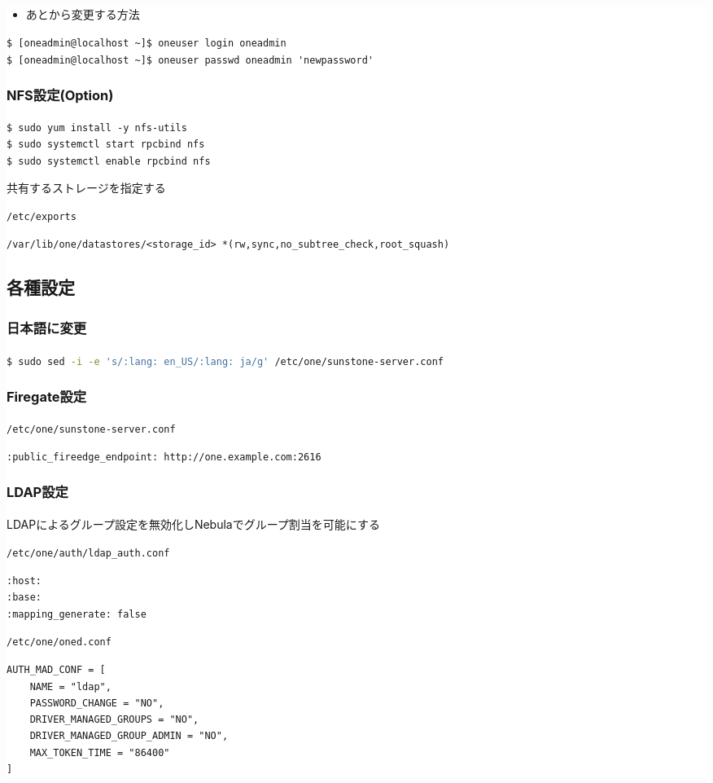 - あとから変更する方法

```shell
$ [oneadmin@localhost ~]$ oneuser login oneadmin
$ [oneadmin@localhost ~]$ oneuser passwd oneadmin 'newpassword'
```

### NFS設定(Option)

```shell
$ sudo yum install -y nfs-utils
$ sudo systemctl start rpcbind nfs
$ sudo systemctl enable rpcbind nfs
```

共有するストレージを指定する

`/etc/exports`

```
/var/lib/one/datastores/<storage_id> *(rw,sync,no_subtree_check,root_squash)
```



## 各種設定
### 日本語に変更
```sh
$ sudo sed -i -e 's/:lang: en_US/:lang: ja/g' /etc/one/sunstone-server.conf
```

### Firegate設定

`/etc/one/sunstone-server.conf`

```
:public_fireedge_endpoint: http://one.example.com:2616
```

### LDAP設定
LDAPによるグループ設定を無効化しNebulaでグループ割当を可能にする

`/etc/one/auth/ldap_auth.conf`

```
:host:
:base:
:mapping_generate: false
```

`/etc/one/oned.conf`

```
AUTH_MAD_CONF = [
    NAME = "ldap",
    PASSWORD_CHANGE = "NO",
    DRIVER_MANAGED_GROUPS = "NO",
    DRIVER_MANAGED_GROUP_ADMIN = "NO",
    MAX_TOKEN_TIME = "86400"
]
```
